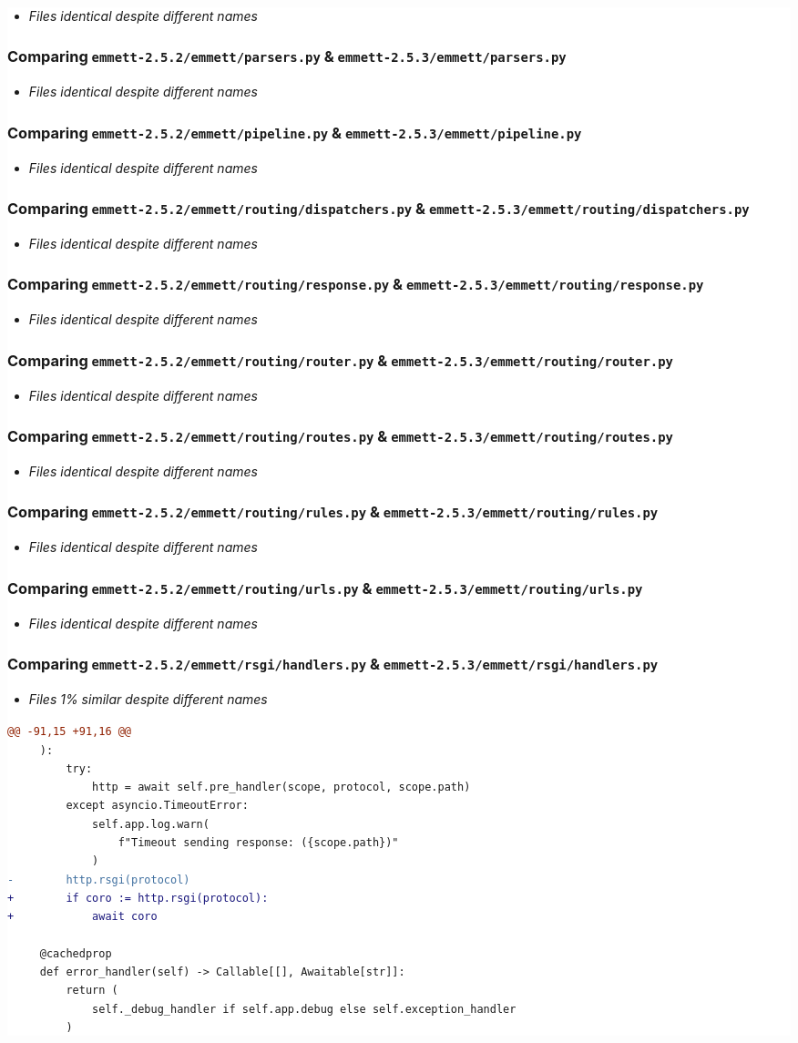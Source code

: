  * *Files identical despite different names*

### Comparing `emmett-2.5.2/emmett/parsers.py` & `emmett-2.5.3/emmett/parsers.py`

 * *Files identical despite different names*

### Comparing `emmett-2.5.2/emmett/pipeline.py` & `emmett-2.5.3/emmett/pipeline.py`

 * *Files identical despite different names*

### Comparing `emmett-2.5.2/emmett/routing/dispatchers.py` & `emmett-2.5.3/emmett/routing/dispatchers.py`

 * *Files identical despite different names*

### Comparing `emmett-2.5.2/emmett/routing/response.py` & `emmett-2.5.3/emmett/routing/response.py`

 * *Files identical despite different names*

### Comparing `emmett-2.5.2/emmett/routing/router.py` & `emmett-2.5.3/emmett/routing/router.py`

 * *Files identical despite different names*

### Comparing `emmett-2.5.2/emmett/routing/routes.py` & `emmett-2.5.3/emmett/routing/routes.py`

 * *Files identical despite different names*

### Comparing `emmett-2.5.2/emmett/routing/rules.py` & `emmett-2.5.3/emmett/routing/rules.py`

 * *Files identical despite different names*

### Comparing `emmett-2.5.2/emmett/routing/urls.py` & `emmett-2.5.3/emmett/routing/urls.py`

 * *Files identical despite different names*

### Comparing `emmett-2.5.2/emmett/rsgi/handlers.py` & `emmett-2.5.3/emmett/rsgi/handlers.py`

 * *Files 1% similar despite different names*

```diff
@@ -91,15 +91,16 @@
     ):
         try:
             http = await self.pre_handler(scope, protocol, scope.path)
         except asyncio.TimeoutError:
             self.app.log.warn(
                 f"Timeout sending response: ({scope.path})"
             )
-        http.rsgi(protocol)
+        if coro := http.rsgi(protocol):
+            await coro
 
     @cachedprop
     def error_handler(self) -> Callable[[], Awaitable[str]]:
         return (
             self._debug_handler if self.app.debug else self.exception_handler
         )
```
